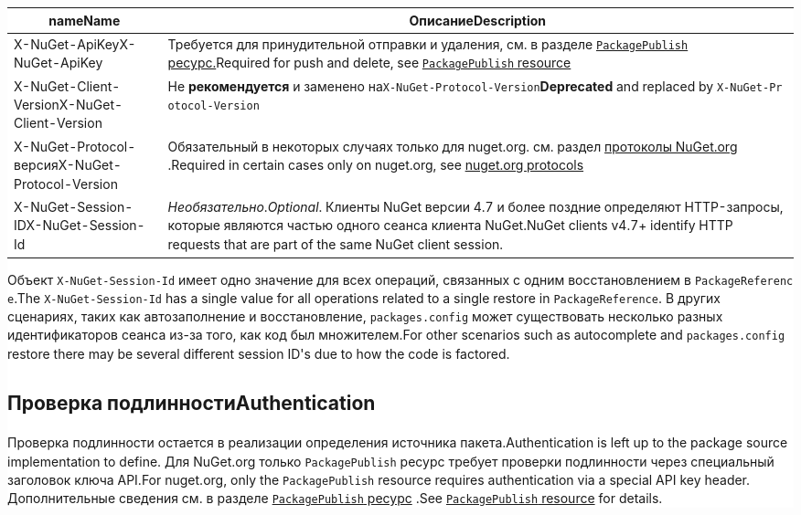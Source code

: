 <span data-ttu-id="5d4a2-235">name</span><span class="sxs-lookup"><span data-stu-id="5d4a2-235">Name</span></span>                     | <span data-ttu-id="5d4a2-236">Описание</span><span class="sxs-lookup"><span data-stu-id="5d4a2-236">Description</span></span>
------------------------ | -----------
<span data-ttu-id="5d4a2-237">X-NuGet-ApiKey</span><span class="sxs-lookup"><span data-stu-id="5d4a2-237">X-NuGet-ApiKey</span></span>           | <span data-ttu-id="5d4a2-238">Требуется для принудительной отправки и удаления, см. в разделе [ `PackagePublish` ресурс.](package-publish-resource.md)</span><span class="sxs-lookup"><span data-stu-id="5d4a2-238">Required for push and delete, see [`PackagePublish` resource](package-publish-resource.md)</span></span>
<span data-ttu-id="5d4a2-239">X-NuGet-Client-Version</span><span class="sxs-lookup"><span data-stu-id="5d4a2-239">X-NuGet-Client-Version</span></span>   | <span data-ttu-id="5d4a2-240">Не **рекомендуется** и заменено на`X-NuGet-Protocol-Version`</span><span class="sxs-lookup"><span data-stu-id="5d4a2-240">**Deprecated** and replaced by `X-NuGet-Protocol-Version`</span></span>
<span data-ttu-id="5d4a2-241">X-NuGet-Protocol-версия</span><span class="sxs-lookup"><span data-stu-id="5d4a2-241">X-NuGet-Protocol-Version</span></span> | <span data-ttu-id="5d4a2-242">Обязательный в некоторых случаях только для nuget.org. см. раздел [протоколы NuGet.org](NuGet-Protocols.md) .</span><span class="sxs-lookup"><span data-stu-id="5d4a2-242">Required in certain cases only on nuget.org, see [nuget.org protocols](NuGet-Protocols.md)</span></span>
<span data-ttu-id="5d4a2-243">X-NuGet-Session-ID</span><span class="sxs-lookup"><span data-stu-id="5d4a2-243">X-NuGet-Session-Id</span></span>       | <span data-ttu-id="5d4a2-244">*Необязательно*.</span><span class="sxs-lookup"><span data-stu-id="5d4a2-244">*Optional*.</span></span> <span data-ttu-id="5d4a2-245">Клиенты NuGet версии 4.7 и более поздние определяют HTTP-запросы, которые являются частью одного сеанса клиента NuGet.</span><span class="sxs-lookup"><span data-stu-id="5d4a2-245">NuGet clients v4.7+ identify HTTP requests that are part of the same NuGet client session.</span></span>

<span data-ttu-id="5d4a2-246">Объект `X-NuGet-Session-Id` имеет одно значение для всех операций, связанных с одним восстановлением в `PackageReference`.</span><span class="sxs-lookup"><span data-stu-id="5d4a2-246">The `X-NuGet-Session-Id` has a single value for all operations related to a single restore in `PackageReference`.</span></span> <span data-ttu-id="5d4a2-247">В других сценариях, таких как автозаполнение и восстановление, `packages.config` может существовать несколько разных идентификаторов сеанса из-за того, как код был множителем.</span><span class="sxs-lookup"><span data-stu-id="5d4a2-247">For other scenarios such as autocomplete and `packages.config` restore there may be several different session ID's due to how the code is factored.</span></span>

## <a name="authentication"></a><span data-ttu-id="5d4a2-248">Проверка подлинности</span><span class="sxs-lookup"><span data-stu-id="5d4a2-248">Authentication</span></span>

<span data-ttu-id="5d4a2-249">Проверка подлинности остается в реализации определения источника пакета.</span><span class="sxs-lookup"><span data-stu-id="5d4a2-249">Authentication is left up to the package source implementation to define.</span></span> <span data-ttu-id="5d4a2-250">Для NuGet.org только `PackagePublish` ресурс требует проверки подлинности через специальный заголовок ключа API.</span><span class="sxs-lookup"><span data-stu-id="5d4a2-250">For nuget.org, only the `PackagePublish` resource requires authentication via a special API key header.</span></span> <span data-ttu-id="5d4a2-251">Дополнительные сведения см. в разделе [ `PackagePublish` ресурс](package-publish-resource.md) .</span><span class="sxs-lookup"><span data-stu-id="5d4a2-251">See [`PackagePublish` resource](package-publish-resource.md) for details.</span></span>
